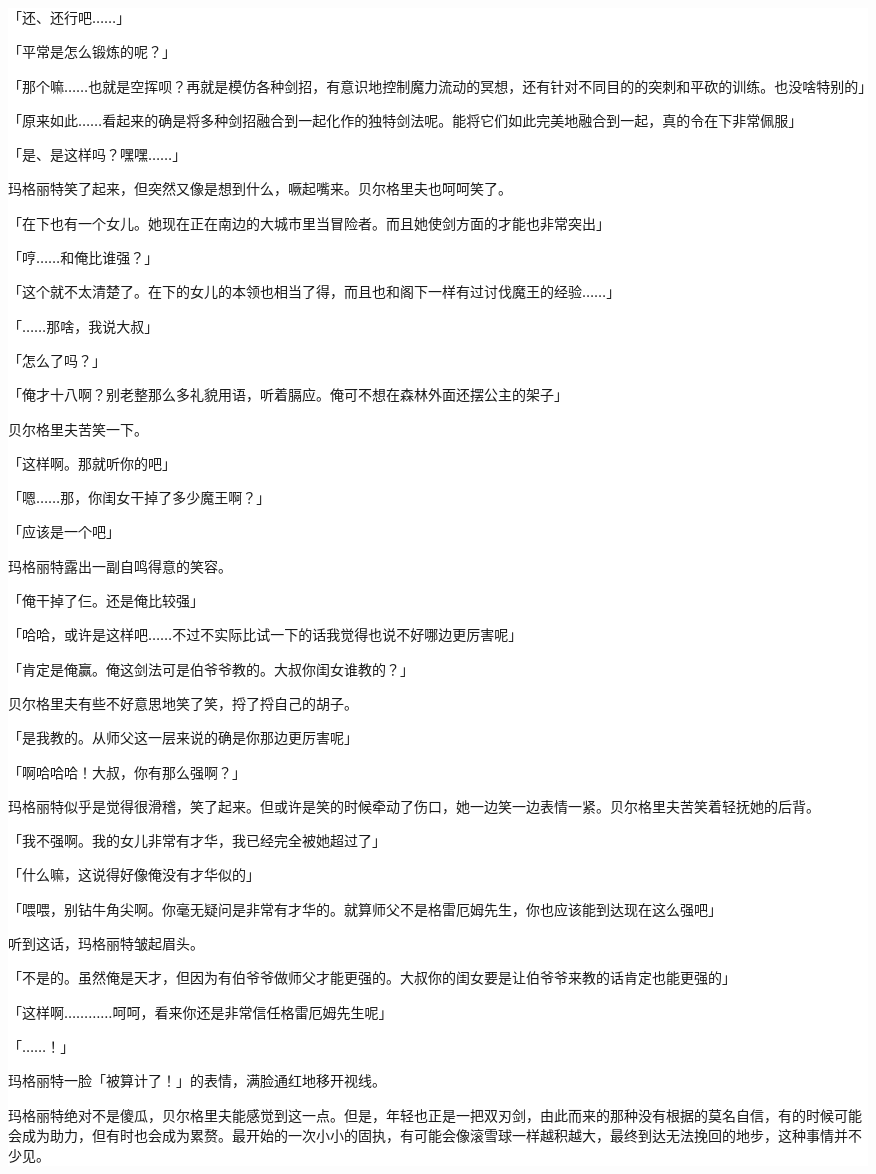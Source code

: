 「还、还行吧……」

「平常是怎么锻炼的呢？」

「那个嘛……也就是空挥呗？再就是模仿各种剑招，有意识地控制魔力流动的冥想，还有针对不同目的的突刺和平砍的训练。也没啥特别的」

「原来如此……看起来的确是将多种剑招融合到一起化作的独特剑法呢。能将它们如此完美地融合到一起，真的令在下非常佩服」

「是、是这样吗？嘿嘿……」

玛格丽特笑了起来，但突然又像是想到什么，噘起嘴来。贝尔格里夫也呵呵笑了。

「在下也有一个女儿。她现在正在南边的大城市里当冒险者。而且她使剑方面的才能也非常突出」

「哼……和俺比谁强？」

「这个就不太清楚了。在下的女儿的本领也相当了得，而且也和阁下一样有过讨伐魔王的经验……」

「……那啥，我说大叔」

「怎么了吗？」

「俺才十八啊？别老整那么多礼貌用语，听着膈应。俺可不想在森林外面还摆公主的架子」

贝尔格里夫苦笑一下。

「这样啊。那就听你的吧」

「嗯……那，你闺女干掉了多少魔王啊？」

「应该是一个吧」

玛格丽特露出一副自鸣得意的笑容。

「俺干掉了仨。还是俺比较强」

「哈哈，或许是这样吧……不过不实际比试一下的话我觉得也说不好哪边更厉害呢」

「肯定是俺赢。俺这剑法可是伯爷爷教的。大叔你闺女谁教的？」

贝尔格里夫有些不好意思地笑了笑，捋了捋自己的胡子。

「是我教的。从师父这一层来说的确是你那边更厉害呢」

「啊哈哈哈！大叔，你有那么强啊？」

玛格丽特似乎是觉得很滑稽，笑了起来。但或许是笑的时候牵动了伤口，她一边笑一边表情一紧。贝尔格里夫苦笑着轻抚她的后背。

「我不强啊。我的女儿非常有才华，我已经完全被她超过了」

「什么嘛，这说得好像俺没有才华似的」

「喂喂，别钻牛角尖啊。你毫无疑问是非常有才华的。就算师父不是格雷厄姆先生，你也应该能到达现在这么强吧」

听到这话，玛格丽特皱起眉头。

「不是的。虽然俺是天才，但因为有伯爷爷做师父才能更强的。大叔你的闺女要是让伯爷爷来教的话肯定也能更强的」

「这样啊…………呵呵，看来你还是非常信任格雷厄姆先生呢」

「……！」

玛格丽特一脸「被算计了！」的表情，满脸通红地移开视线。

玛格丽特绝对不是傻瓜，贝尔格里夫能感觉到这一点。但是，年轻也正是一把双刃剑，由此而来的那种没有根据的莫名自信，有的时候可能会成为助力，但有时也会成为累赘。最开始的一次小小的固执，有可能会像滚雪球一样越积越大，最终到达无法挽回的地步，这种事情并不少见。
